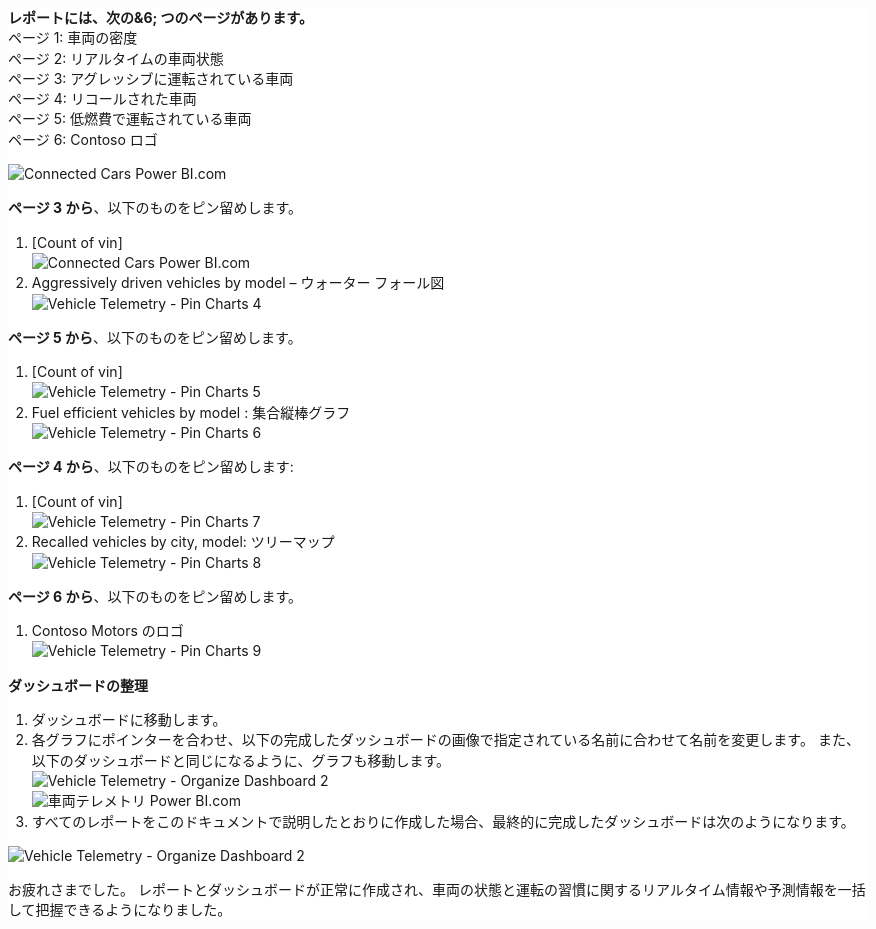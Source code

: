 **レポートには、次の&6; つのページがあります。**  
ページ 1: 車両の密度  
ページ 2: リアルタイムの車両状態  
ページ 3: アグレッシブに運転されている車両   
ページ 4: リコールされた車両  
ページ 5: 低燃費で運転されている車両  
ページ 6: Contoso ロゴ  

![Connected Cars Power BI.com](./media/cortana-analytics-playbook-vehicle-telemetry-powerbi-dashboard/vehicle-telemetry-dashboard2.png)

**ページ 3 から**、以下のものをピン留めします。  

1. [Count of vin]  
   ![Connected Cars Power BI.com](./media/cortana-analytics-playbook-vehicle-telemetry-powerbi-dashboard/vehicle-telemetry-dashboard3.png) 
2. Aggressively driven vehicles by model – ウォーター フォール図   
   ![Vehicle Telemetry - Pin Charts 4](./media/cortana-analytics-playbook-vehicle-telemetry-powerbi-dashboard/vehicle-telemetry-dashboard4.png)

**ページ 5 から**、以下のものをピン留めします。 

1. [Count of vin]    
   ![Vehicle Telemetry - Pin Charts 5](./media/cortana-analytics-playbook-vehicle-telemetry-powerbi-dashboard/vehicle-telemetry-dashboard5.png)  
2. Fuel efficient vehicles by model : 集合縦棒グラフ   
   ![Vehicle Telemetry - Pin Charts 6](./media/cortana-analytics-playbook-vehicle-telemetry-powerbi-dashboard/vehicle-telemetry-dashboard6.png)

**ページ 4 から**、以下のものをピン留めします:  

1. [Count of vin]  
   ![Vehicle Telemetry - Pin Charts 7](./media/cortana-analytics-playbook-vehicle-telemetry-powerbi-dashboard/vehicle-telemetry-dashboard7.png) 
2. Recalled vehicles by city, model: ツリーマップ   
   ![Vehicle Telemetry - Pin Charts 8](./media/cortana-analytics-playbook-vehicle-telemetry-powerbi-dashboard/vehicle-telemetry-dashboard8.png)  

**ページ 6 から**、以下のものをピン留めします。  

1. Contoso Motors のロゴ   
   ![Vehicle Telemetry - Pin Charts 9](./media/cortana-analytics-playbook-vehicle-telemetry-powerbi-dashboard/vehicle-telemetry-dashboard9.png)

**ダッシュボードの整理**  

1. ダッシュボードに移動します。
2. 各グラフにポインターを合わせ、以下の完成したダッシュボードの画像で指定されている名前に合わせて名前を変更します。 また、以下のダッシュボードと同じになるように、グラフも移動します。  
   ![Vehicle Telemetry - Organize Dashboard 2](./media/cortana-analytics-playbook-vehicle-telemetry-powerbi-dashboard/vehicle-telemetry-organize-dashboard2.png)  
   ![車両テレメトリ Power BI.com](./media/cortana-analytics-playbook-vehicle-telemetry-powerbi-dashboard/vehicle-telemetry-dashboard.png)
3. すべてのレポートをこのドキュメントで説明したとおりに作成した場合、最終的に完成したダッシュボードは次のようになります。 

![Vehicle Telemetry - Organize Dashboard 2](./media/cortana-analytics-playbook-vehicle-telemetry-powerbi-dashboard/vehicle-telemetry-organize-dashboard3.png)

お疲れさまでした。 レポートとダッシュボードが正常に作成され、車両の状態と運転の習慣に関するリアルタイム情報や予測情報を一括して把握できるようになりました。  


